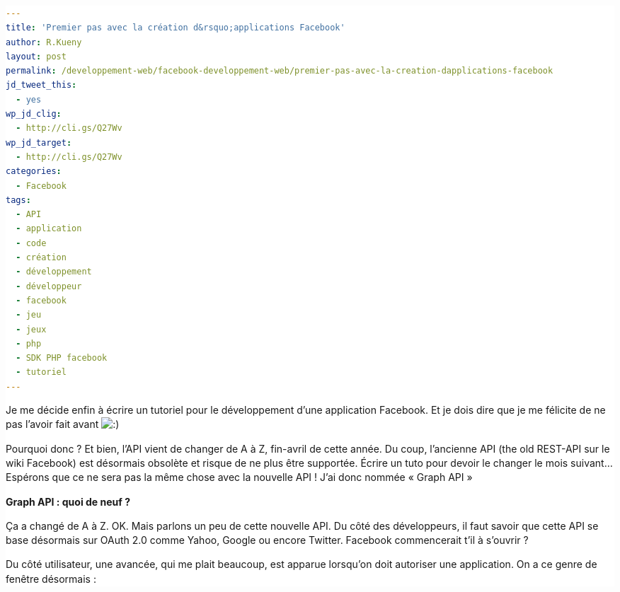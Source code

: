 ```yaml
---
title: 'Premier pas avec la création d&rsquo;applications Facebook'
author: R.Kueny
layout: post
permalink: /developpement-web/facebook-developpement-web/premier-pas-avec-la-creation-dapplications-facebook
jd_tweet_this:
  - yes
wp_jd_clig:
  - http://cli.gs/Q27Wv
wp_jd_target:
  - http://cli.gs/Q27Wv
categories:
  - Facebook
tags:
  - API
  - application
  - code
  - création
  - développement
  - développeur
  - facebook
  - jeu
  - jeux
  - php
  - SDK PHP facebook
  - tutoriel
---
```

<p style="text-align: left;">
  Je me décide enfin à écrire un tutoriel pour le développement d&rsquo;une application Facebook. Et je dois dire que je me félicite de ne pas l&rsquo;avoir fait avant <img src="http://rkueny.fr/wp-includes/images/smilies/icon_smile.gif" alt=":)" class="wp-smiley" />
</p>

<p style="text-align: left;">
  Pourquoi donc ? Et bien, l&rsquo;API vient de changer de A à Z, fin-avril de cette année. Du coup, l&rsquo;ancienne API (the old REST-API sur le wiki Facebook) est désormais obsolète et risque de ne plus être supportée. Écrire un tuto pour devoir le changer le mois suivant… Espérons que ce ne sera pas la même chose avec la nouvelle API ! J&rsquo;ai donc nommée &laquo;&nbsp;Graph API&nbsp;&raquo;
</p>

<p style="text-align: left;">
  <strong>Graph API : quoi de neuf ?</strong>
</p>

<p style="text-align: left;">
  Ça a changé de A à Z. OK. Mais parlons un peu de cette nouvelle API. Du côté des développeurs, il faut savoir que cette API se base désormais sur OAuth 2.0 comme Yahoo, Google ou encore Twitter. Facebook commencerait t&rsquo;il à s&rsquo;ouvrir ?
</p>

<p style="text-align: left;">
  Du côté utilisateur, une avancée, qui me plait beaucoup, est apparue lorsqu&rsquo;on doit autoriser une application. On a ce genre de fenêtre désormais :
</p>
